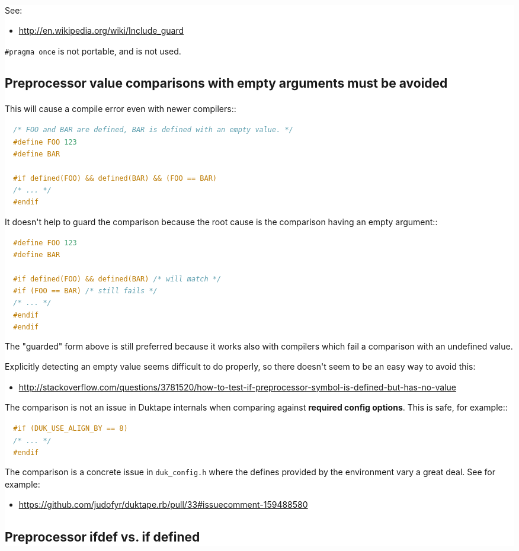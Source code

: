 See:

* http://en.wikipedia.org/wiki/Include_guard

``#pragma once`` is not portable, and is not used.

Preprocessor value comparisons with empty arguments must be avoided
-------------------------------------------------------------------

This will cause a compile error even with newer compilers::

```c
  /* FOO and BAR are defined, BAR is defined with an empty value. */
  #define FOO 123
  #define BAR

  #if defined(FOO) && defined(BAR) && (FOO == BAR)
  /* ... */
  #endif
```

It doesn't help to guard the comparison because the root cause is the
comparison having an empty argument::

```c
  #define FOO 123
  #define BAR

  #if defined(FOO) && defined(BAR) /* will match */
  #if (FOO == BAR) /* still fails */
  /* ... */
  #endif
  #endif
```

The "guarded" form above is still preferred because it works also with
compilers which fail a comparison with an undefined value.

Explicitly detecting an empty value seems difficult to do properly, so
there doesn't seem to be an easy way to avoid this:

* http://stackoverflow.com/questions/3781520/how-to-test-if-preprocessor-symbol-is-defined-but-has-no-value

The comparison is not an issue in Duktape internals when comparing against
**required config options**.  This is safe, for example::

```c
  #if (DUK_USE_ALIGN_BY == 8)
  /* ... */
  #endif
```

The comparison is a concrete issue in ``duk_config.h`` where the defines
provided by the environment vary a great deal.  See for example:

* https://github.com/judofyr/duktape.rb/pull/33#issuecomment-159488580

Preprocessor ifdef vs. if defined
---------------------------------
